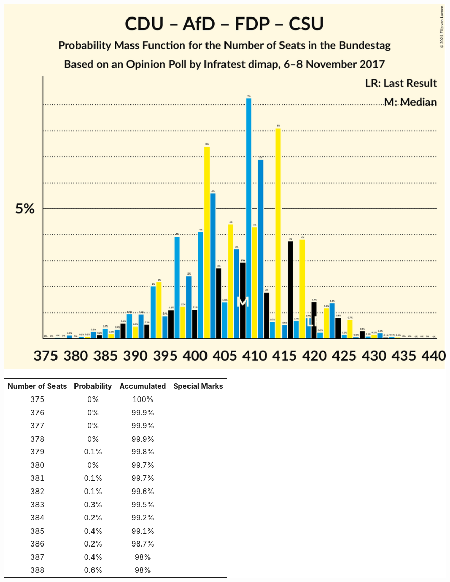 ![Graph with seats probability mass function not yet produced](2017-11-08-Infratestdimap-coalitions-seats-pmf-cdu–afd–fdp–csu.png "Seats Probability Mass Function")

| Number of Seats | Probability | Accumulated | Special Marks |
|:---------------:|:-----------:|:-----------:|:-------------:|
| 375 | 0% | 100% |  |
| 376 | 0% | 99.9% |  |
| 377 | 0% | 99.9% |  |
| 378 | 0% | 99.9% |  |
| 379 | 0.1% | 99.8% |  |
| 380 | 0% | 99.7% |  |
| 381 | 0.1% | 99.7% |  |
| 382 | 0.1% | 99.6% |  |
| 383 | 0.3% | 99.5% |  |
| 384 | 0.2% | 99.2% |  |
| 385 | 0.4% | 99.1% |  |
| 386 | 0.2% | 98.7% |  |
| 387 | 0.4% | 98% |  |
| 388 | 0.6% | 98% |  |
